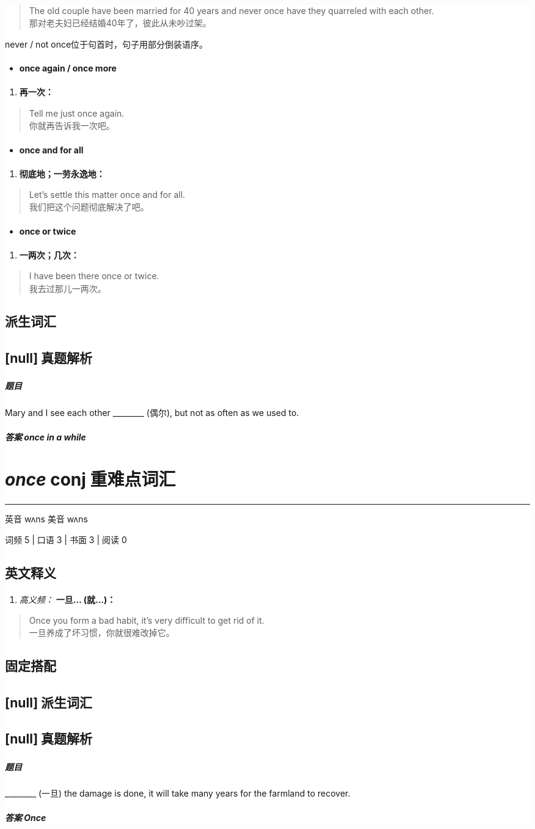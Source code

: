 
> The old couple have been married for 40 years and never once have they quarreled with each other.  
> 那对老夫妇已经结婚40年了，彼此从未吵过架。

never / not once位于句首时，句子用部分倒装语序。
- #### once again / once more
1. **再一次：**  


> Tell me just once again.  
> 你就再告诉我一次吧。

- #### once and for all
1. **彻底地；一劳永逸地：**  


> Let’s settle this matter once and for all.  
> 我们把这个问题彻底解决了吧。

- #### once or twice
1. **一两次；几次：**  


> I have been there once or twice.  
> 我去过那儿一两次。

派生词汇
---
[null]
真题解析
---
##### 题目  
Mary and I see each other ________ (偶尔), but not as often as we used to.  
##### 答案 once in a while  
  


# ***once*** conj  重难点词汇
---
英音 wʌns     美音 wʌns

词频 5 | 口语 3 | 书面 3 | 阅读 0


英文释义
---
1. *高义频：* **一旦… (就…)：**  


> Once you form a bad habit, it’s very difficult to get rid of it.  
> 一旦养成了坏习惯，你就很难改掉它。

固定搭配
---
[null]
派生词汇
---
[null]
真题解析
---
##### 题目  
________ (一旦) the damage is done, it will take many years for the farmland to recover.  
##### 答案 Once  
  